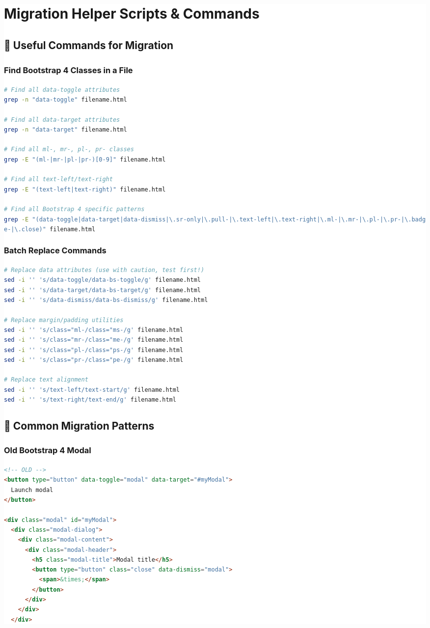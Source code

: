 # Migration Helper Scripts & Commands

## 🔧 Useful Commands for Migration

### Find Bootstrap 4 Classes in a File
```bash
# Find all data-toggle attributes
grep -n "data-toggle" filename.html

# Find all data-target attributes
grep -n "data-target" filename.html

# Find all ml-, mr-, pl-, pr- classes
grep -E "(ml-|mr-|pl-|pr-)[0-9]" filename.html

# Find all text-left/text-right
grep -E "(text-left|text-right)" filename.html

# Find all Bootstrap 4 specific patterns
grep -E "(data-toggle|data-target|data-dismiss|\.sr-only|\.pull-|\.text-left|\.text-right|\.ml-|\.mr-|\.pl-|\.pr-|\.badge-|\.close)" filename.html
```

### Batch Replace Commands
```bash
# Replace data attributes (use with caution, test first!)
sed -i '' 's/data-toggle/data-bs-toggle/g' filename.html
sed -i '' 's/data-target/data-bs-target/g' filename.html
sed -i '' 's/data-dismiss/data-bs-dismiss/g' filename.html

# Replace margin/padding utilities
sed -i '' 's/class="ml-/class="ms-/g' filename.html
sed -i '' 's/class="mr-/class="me-/g' filename.html
sed -i '' 's/class="pl-/class="ps-/g' filename.html
sed -i '' 's/class="pr-/class="pe-/g' filename.html

# Replace text alignment
sed -i '' 's/text-left/text-start/g' filename.html
sed -i '' 's/text-right/text-end/g' filename.html
```

## 📝 Common Migration Patterns

### Old Bootstrap 4 Modal
```html
<!-- OLD -->
<button type="button" data-toggle="modal" data-target="#myModal">
  Launch modal
</button>

<div class="modal" id="myModal">
  <div class="modal-dialog">
    <div class="modal-content">
      <div class="modal-header">
        <h5 class="modal-title">Modal title</h5>
        <button type="button" class="close" data-dismiss="modal">
          <span>&times;</span>
        </button>
      </div>
    </div>
  </div>
```